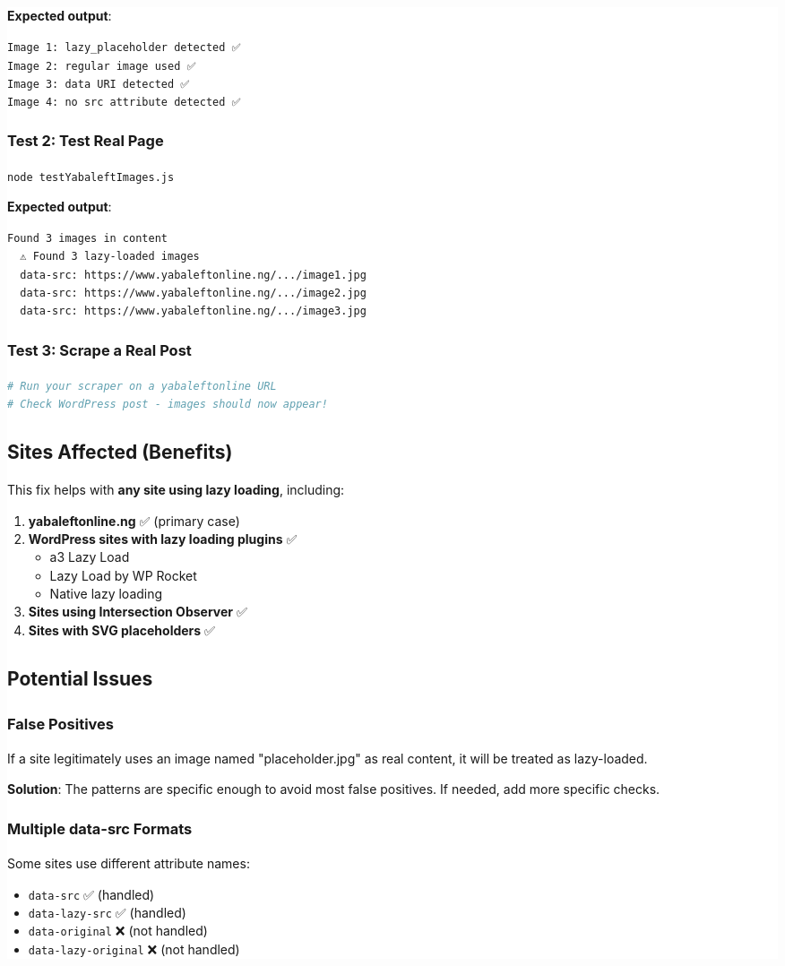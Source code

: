 **Expected output**:
```
Image 1: lazy_placeholder detected ✅
Image 2: regular image used ✅
Image 3: data URI detected ✅
Image 4: no src attribute detected ✅
```

### Test 2: Test Real Page
```bash
node testYabaleftImages.js
```

**Expected output**:
```
Found 3 images in content
  ⚠️ Found 3 lazy-loaded images
  data-src: https://www.yabaleftonline.ng/.../image1.jpg
  data-src: https://www.yabaleftonline.ng/.../image2.jpg
  data-src: https://www.yabaleftonline.ng/.../image3.jpg
```

### Test 3: Scrape a Real Post
```bash
# Run your scraper on a yabaleftonline URL
# Check WordPress post - images should now appear!
```

## Sites Affected (Benefits)

This fix helps with **any site using lazy loading**, including:

1. **yabaleftonline.ng** ✅ (primary case)
2. **WordPress sites with lazy loading plugins** ✅
   - a3 Lazy Load
   - Lazy Load by WP Rocket
   - Native lazy loading
3. **Sites using Intersection Observer** ✅
4. **Sites with SVG placeholders** ✅

## Potential Issues

### False Positives
If a site legitimately uses an image named "placeholder.jpg" as real content, it will be treated as lazy-loaded.

**Solution**: The patterns are specific enough to avoid most false positives. If needed, add more specific checks.

### Multiple data-src Formats
Some sites use different attribute names:
- `data-src` ✅ (handled)
- `data-lazy-src` ✅ (handled)
- `data-original` ❌ (not handled)
- `data-lazy-original` ❌ (not handled)
